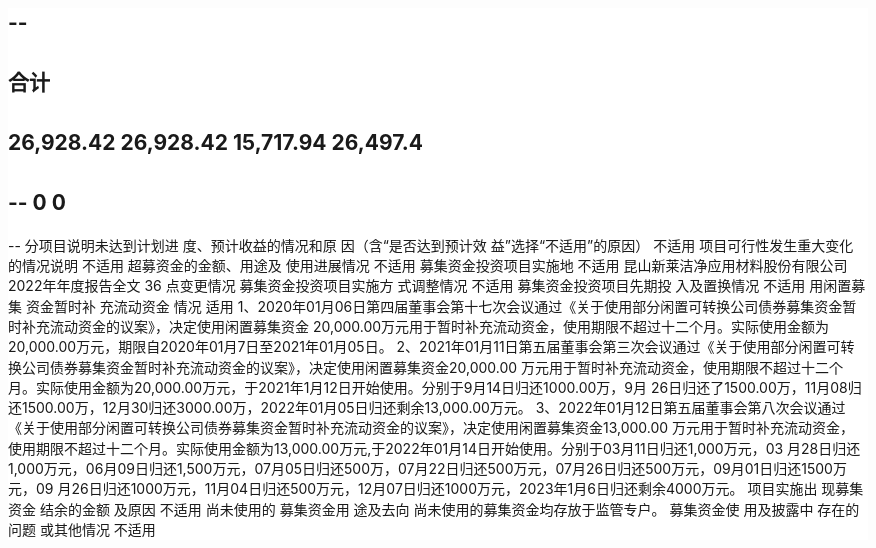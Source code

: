 --
--
合计
--
26,928.42
26,928.42
15,717.94
26,497.4
--
--
0
0
--
--
分项目说明未达到计划进
度、预计收益的情况和原
因（含“是否达到预计效
益”选择“不适用”的原因）
不适用
项目可行性发生重大变化
的情况说明
不适用
超募资金的金额、用途及
使用进展情况
不适用
募集资金投资项目实施地
不适用
昆山新莱洁净应用材料股份有限公司2022年年度报告全文
36
点变更情况
募集资金投资项目实施方
式调整情况
不适用
募集资金投资项目先期投
入及置换情况
不适用
用闲置募集
资金暂时补
充流动资金
情况
适用
1、2020年01月06日第四届董事会第十七次会议通过《关于使用部分闲置可转换公司债券募集资金暂时补充流动资金的议案》，决定使用闲置募集资金
20,000.00万元用于暂时补充流动资金，使用期限不超过十二个月。实际使用金额为20,000.00万元，期限自2020年01月7日至2021年01月05日。
2、2021年01月11日第五届董事会第三次会议通过《关于使用部分闲置可转换公司债券募集资金暂时补充流动资金的议案》，决定使用闲置募集资金20,000.00
万元用于暂时补充流动资金，使用期限不超过十二个月。实际使用金额为20,000.00万元，于2021年1月12日开始使用。分别于9月14日归还1000.00万，9月
26日归还了1500.00万，11月08归还1500.00万，12月30归还3000.00万，2022年01月05日归还剩余13,000.00万元。
3、2022年01月12日第五届董事会第八次会议通过《关于使用部分闲置可转换公司债券募集资金暂时补充流动资金的议案》，决定使用闲置募集资金13,000.00
万元用于暂时补充流动资金，使用期限不超过十二个月。实际使用金额为13,000.00万元,于2022年01月14日开始使用。分别于03月11日归还1,000万元，03
月28日归还1,000万元，06月09日归还1,500万元，07月05日归还500万，07月22日归还500万元，07月26日归还500万元，09月01日归还1500万元，09
月26日归还1000万元，11月04日归还500万元，12月07日归还1000万元，2023年1月6日归还剩余4000万元。
项目实施出
现募集资金
结余的金额
及原因
不适用
尚未使用的
募集资金用
途及去向
尚未使用的募集资金均存放于监管专户。
募集资金使
用及披露中
存在的问题
或其他情况
不适用